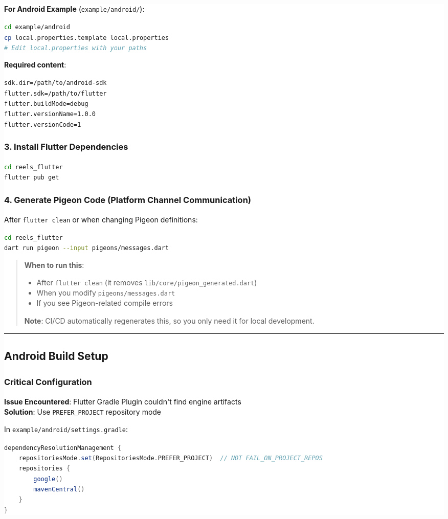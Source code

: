 **For Android Example** (`example/android/`):
```bash
cd example/android
cp local.properties.template local.properties
# Edit local.properties with your paths
```

**Required content**:
```properties
sdk.dir=/path/to/android-sdk
flutter.sdk=/path/to/flutter
flutter.buildMode=debug
flutter.versionName=1.0.0
flutter.versionCode=1
```

### 3. Install Flutter Dependencies

```bash
cd reels_flutter
flutter pub get
```

### 4. Generate Pigeon Code (Platform Channel Communication)

After `flutter clean` or when changing Pigeon definitions:

```bash
cd reels_flutter
dart run pigeon --input pigeons/messages.dart
```

> **When to run this**:
> - After `flutter clean` (it removes `lib/core/pigeon_generated.dart`)
> - When you modify `pigeons/messages.dart`
> - If you see Pigeon-related compile errors
> 
> **Note**: CI/CD automatically regenerates this, so you only need it for local development.

---

## Android Build Setup

### Critical Configuration

**Issue Encountered**: Flutter Gradle Plugin couldn't find engine artifacts  
**Solution**: Use `PREFER_PROJECT` repository mode

In `example/android/settings.gradle`:
```gradle
dependencyResolutionManagement {
    repositoriesMode.set(RepositoriesMode.PREFER_PROJECT)  // NOT FAIL_ON_PROJECT_REPOS
    repositories {
        google()
        mavenCentral()
    }
}
```
